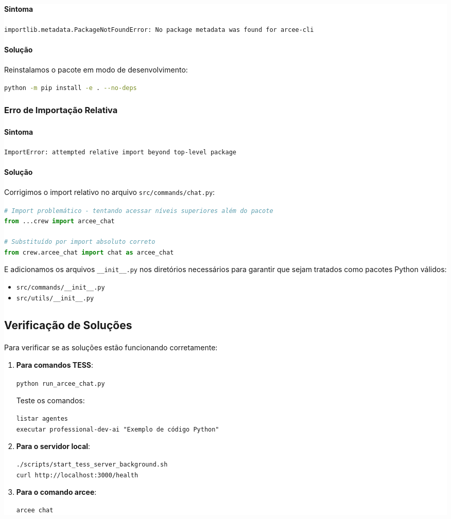 #### Sintoma
```
importlib.metadata.PackageNotFoundError: No package metadata was found for arcee-cli
```

#### Solução
Reinstalamos o pacote em modo de desenvolvimento:

```bash
python -m pip install -e . --no-deps
```

### Erro de Importação Relativa

#### Sintoma
```
ImportError: attempted relative import beyond top-level package
```

#### Solução
Corrigimos o import relativo no arquivo `src/commands/chat.py`:

```python
# Import problemático - tentando acessar níveis superiores além do pacote
from ...crew import arcee_chat

# Substituído por import absoluto correto
from crew.arcee_chat import chat as arcee_chat
```

E adicionamos os arquivos `__init__.py` nos diretórios necessários para garantir que sejam tratados como pacotes Python válidos:
- `src/commands/__init__.py` 
- `src/utils/__init__.py`

## Verificação de Soluções

Para verificar se as soluções estão funcionando corretamente:

1. **Para comandos TESS**:
   ```bash
   python run_arcee_chat.py
   ```
   Teste os comandos:
   ```
   listar agentes
   executar professional-dev-ai "Exemplo de código Python"
   ```

2. **Para o servidor local**:
   ```bash
   ./scripts/start_tess_server_background.sh
   curl http://localhost:3000/health
   ```

3. **Para o comando arcee**:
   ```bash
   arcee chat
   ```
